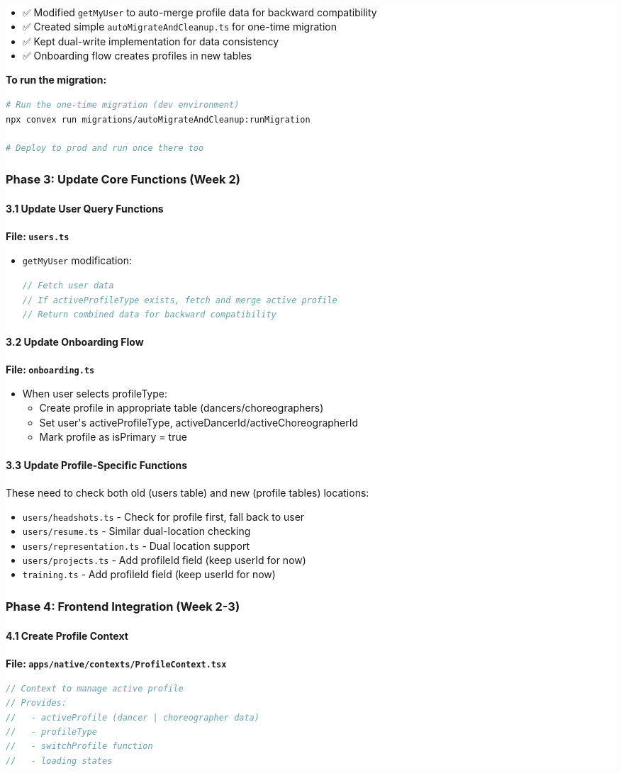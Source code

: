 - ✅ Modified `getMyUser` to auto-merge profile data for backward compatibility
- ✅ Created simple `autoMigrateAndCleanup.ts` for one-time migration
- ✅ Kept dual-write implementation for data consistency
- ✅ Onboarding flow creates profiles in new tables

**To run the migration:**

```bash
# Run the one-time migration (dev environment)
npx convex run migrations/autoMigrateAndCleanup:runMigration

# Deploy to prod and run once there too
```

### Phase 3: Update Core Functions (Week 2)

#### 3.1 Update User Query Functions

**File: `users.ts`**

- `getMyUser` modification:
  ```typescript
  // Fetch user data
  // If activeProfileType exists, fetch and merge active profile
  // Return combined data for backward compatibility
  ```

#### 3.2 Update Onboarding Flow

**File: `onboarding.ts`**

- When user selects profileType:
  - Create profile in appropriate table (dancers/choreographers)
  - Set user's activeProfileType, activeDancerId/activeChoreographerId
  - Mark profile as isPrimary = true

#### 3.3 Update Profile-Specific Functions

These need to check both old (users table) and new (profile tables) locations:

- `users/headshots.ts` - Check for profile first, fall back to user
- `users/resume.ts` - Similar dual-location checking
- `users/representation.ts` - Dual location support
- `users/projects.ts` - Add profileId field (keep userId for now)
- `training.ts` - Add profileId field (keep userId for now)

### Phase 4: Frontend Integration (Week 2-3)

#### 4.1 Create Profile Context

**File: `apps/native/contexts/ProfileContext.tsx`**

```typescript
// Context to manage active profile
// Provides:
//   - activeProfile (dancer | choreographer data)
//   - profileType
//   - switchProfile function
//   - loading states
```
